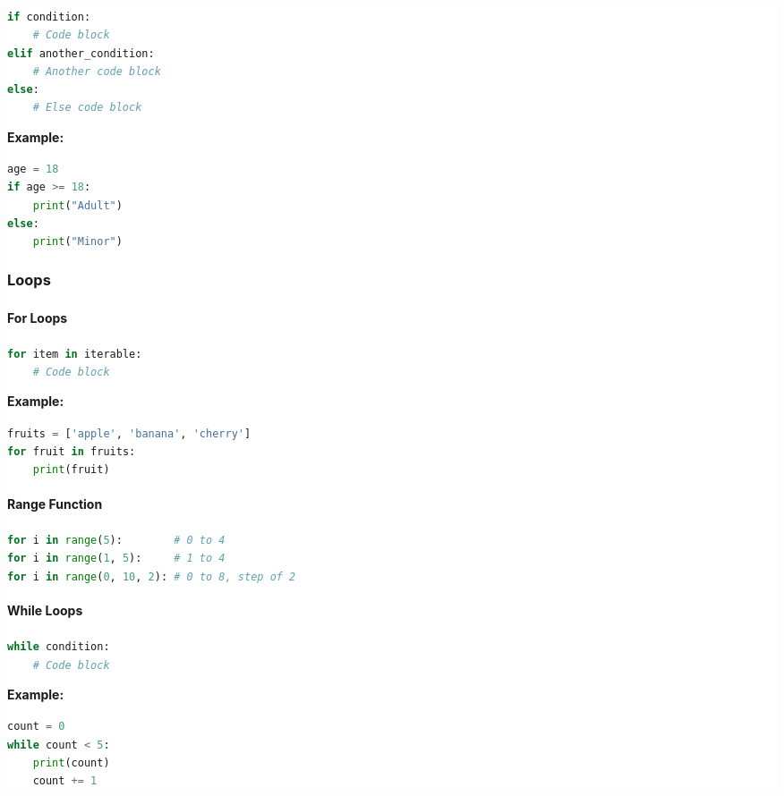 ```python
if condition:
    # Code block
elif another_condition:
    # Another code block
else:
    # Else code block
```

**Example:**

```python
age = 18
if age >= 18:
    print("Adult")
else:
    print("Minor")
```

### **Loops**

#### **For Loops**

```python
for item in iterable:
    # Code block
```

**Example:**

```python
fruits = ['apple', 'banana', 'cherry']
for fruit in fruits:
    print(fruit)
```

#### **Range Function**

```python
for i in range(5):        # 0 to 4
for i in range(1, 5):     # 1 to 4
for i in range(0, 10, 2): # 0 to 8, step of 2
```

#### **While Loops**

```python
while condition:
    # Code block
```

**Example:**

```python
count = 0
while count < 5:
    print(count)
    count += 1
```

